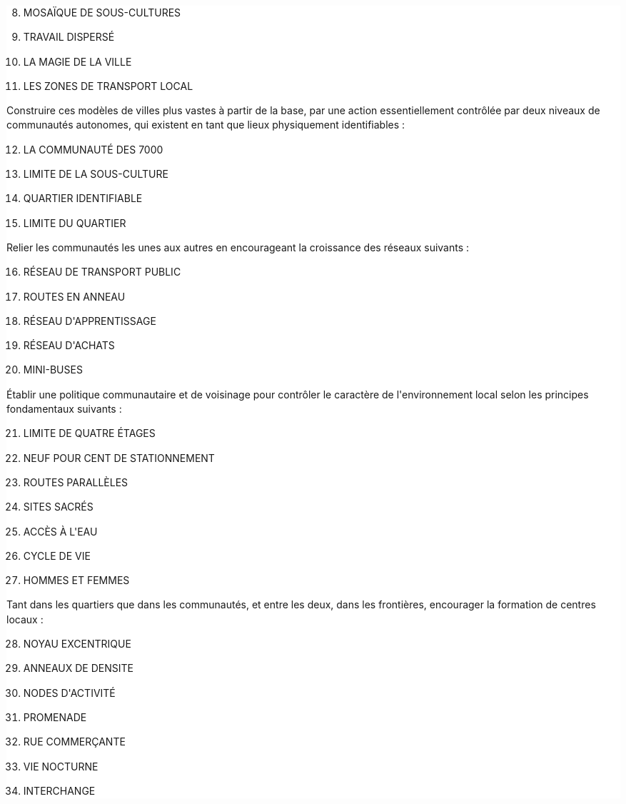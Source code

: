 8.  MOSAÏQUE DE SOUS-CULTURES

9.  TRAVAIL DISPERSÉ

10.  LA MAGIE DE LA VILLE

11.  LES ZONES DE TRANSPORT LOCAL

Construire ces modèles de villes plus vastes à partir de la base, par une action essentiellement contrôlée par deux niveaux de communautés autonomes, qui existent en tant que lieux physiquement identifiables :
 
12.  LA COMMUNAUTÉ DES 7000

13.  LIMITE DE LA SOUS-CULTURE

14.  QUARTIER IDENTIFIABLE

15.  LIMITE DU QUARTIER

Relier les communautés les unes aux autres en encourageant la croissance des réseaux suivants :
 
16.  RÉSEAU DE TRANSPORT PUBLIC

17.  ROUTES EN ANNEAU

18.  RÉSEAU D'APPRENTISSAGE

19.  RÉSEAU D'ACHATS

20.  MINI-BUSES

Établir une politique communautaire et de voisinage pour contrôler le caractère de l'environnement local selon les principes fondamentaux suivants :
 
21.  LIMITE DE QUATRE ÉTAGES

22.  NEUF POUR CENT DE STATIONNEMENT

23.  ROUTES PARALLÈLES

24.  SITES SACRÉS

25.  ACCÈS À L'EAU

26.  CYCLE DE VIE

27.  HOMMES ET FEMMES

Tant dans les quartiers que dans les communautés, et entre les deux, dans les frontières, encourager la formation de centres locaux :
 
28.  NOYAU EXCENTRIQUE

29.  ANNEAUX DE DENSITE

30.  NODES D'ACTIVITÉ

31.  PROMENADE

32.  RUE COMMERÇANTE

33.  VIE NOCTURNE

34.  INTERCHANGE
